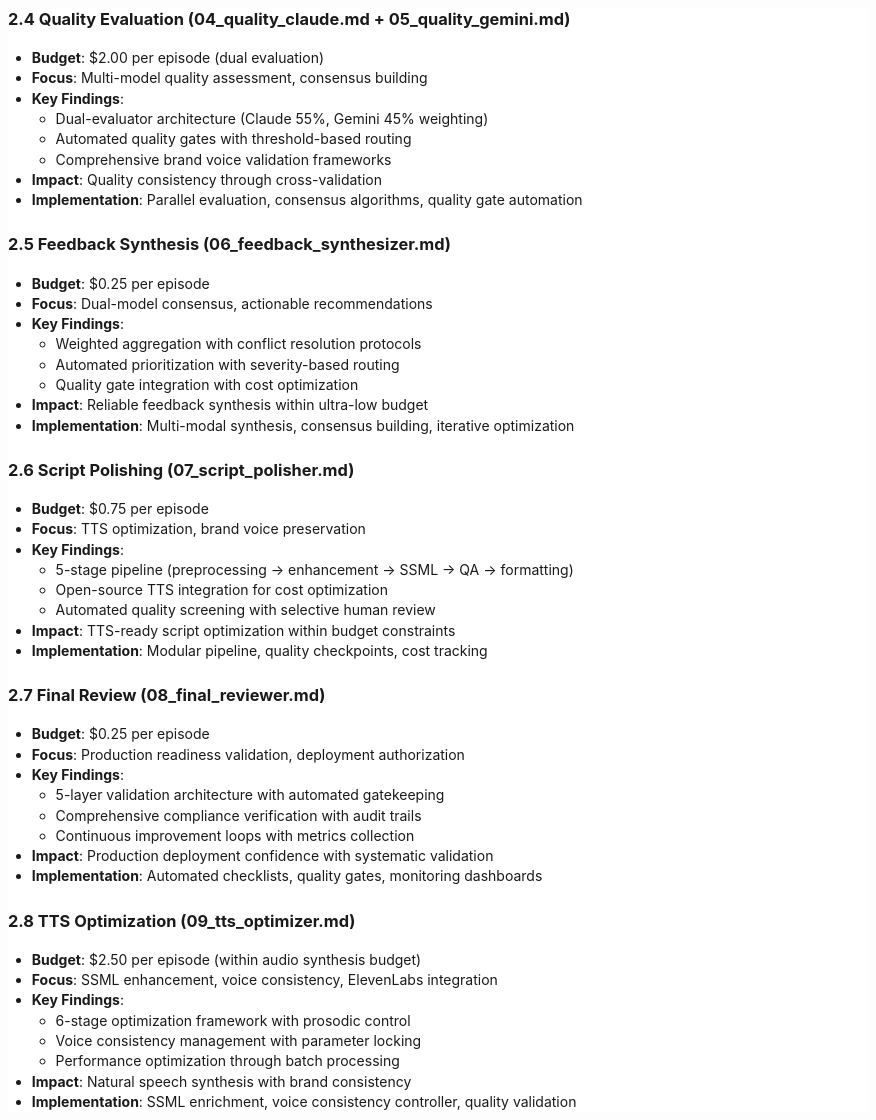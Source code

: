 ### 2.4 Quality Evaluation (04_quality_claude.md + 05_quality_gemini.md)
- **Budget**: $2.00 per episode (dual evaluation)
- **Focus**: Multi-model quality assessment, consensus building
- **Key Findings**:
  - Dual-evaluator architecture (Claude 55%, Gemini 45% weighting)
  - Automated quality gates with threshold-based routing
  - Comprehensive brand voice validation frameworks
- **Impact**: Quality consistency through cross-validation
- **Implementation**: Parallel evaluation, consensus algorithms, quality gate automation

### 2.5 Feedback Synthesis (06_feedback_synthesizer.md)
- **Budget**: $0.25 per episode
- **Focus**: Dual-model consensus, actionable recommendations
- **Key Findings**:
  - Weighted aggregation with conflict resolution protocols
  - Automated prioritization with severity-based routing
  - Quality gate integration with cost optimization
- **Impact**: Reliable feedback synthesis within ultra-low budget
- **Implementation**: Multi-modal synthesis, consensus building, iterative optimization

### 2.6 Script Polishing (07_script_polisher.md)
- **Budget**: $0.75 per episode
- **Focus**: TTS optimization, brand voice preservation
- **Key Findings**:
  - 5-stage pipeline (preprocessing → enhancement → SSML → QA → formatting)
  - Open-source TTS integration for cost optimization
  - Automated quality screening with selective human review
- **Impact**: TTS-ready script optimization within budget constraints
- **Implementation**: Modular pipeline, quality checkpoints, cost tracking

### 2.7 Final Review (08_final_reviewer.md)
- **Budget**: $0.25 per episode
- **Focus**: Production readiness validation, deployment authorization
- **Key Findings**:
  - 5-layer validation architecture with automated gatekeeping
  - Comprehensive compliance verification with audit trails
  - Continuous improvement loops with metrics collection
- **Impact**: Production deployment confidence with systematic validation
- **Implementation**: Automated checklists, quality gates, monitoring dashboards

### 2.8 TTS Optimization (09_tts_optimizer.md)
- **Budget**: $2.50 per episode (within audio synthesis budget)
- **Focus**: SSML enhancement, voice consistency, ElevenLabs integration
- **Key Findings**:
  - 6-stage optimization framework with prosodic control
  - Voice consistency management with parameter locking
  - Performance optimization through batch processing
- **Impact**: Natural speech synthesis with brand consistency
- **Implementation**: SSML enrichment, voice consistency controller, quality validation
